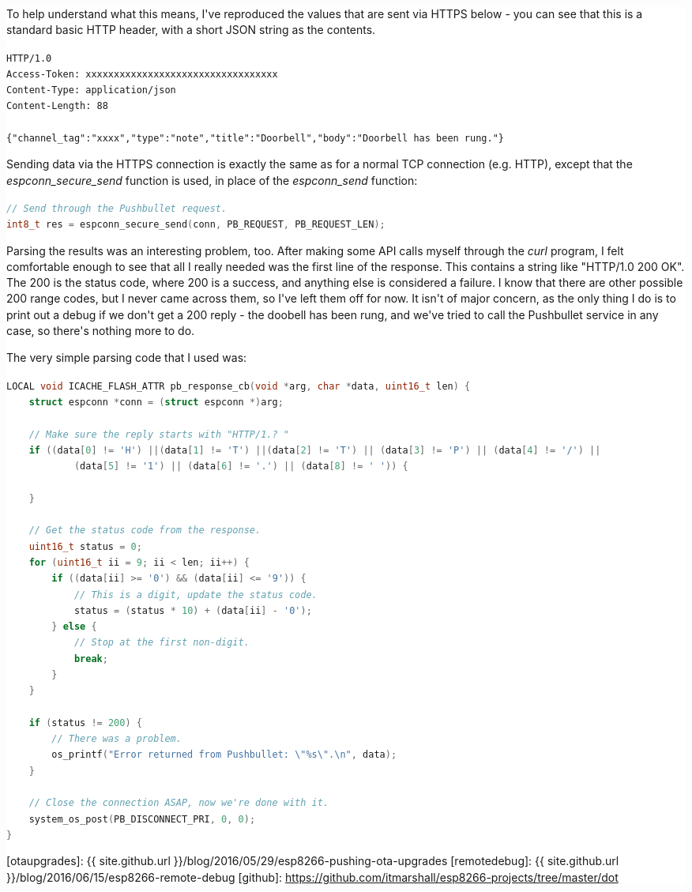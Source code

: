 To help understand what this means, I've reproduced the values that are sent via HTTPS below - you can see that this is a standard basic HTTP header, with a short JSON string as the contents.

``` http
HTTP/1.0
Access-Token: xxxxxxxxxxxxxxxxxxxxxxxxxxxxxxxxxx
Content-Type: application/json
Content-Length: 88

{"channel_tag":"xxxx","type":"note","title":"Doorbell","body":"Doorbell has been rung."}
```

Sending data via the HTTPS connection is exactly the same as for a normal TCP connection (e.g. HTTP), except that the *espconn_secure_send* function is used, in place of the *espconn_send* function:

``` c
// Send through the Pushbullet request.
int8_t res = espconn_secure_send(conn, PB_REQUEST, PB_REQUEST_LEN);
```

Parsing the results was an interesting problem, too. After making some API calls myself through the *curl* program, I felt comfortable enough to see that all I really needed was the first line of the response. This contains a string like "HTTP/1.0 200 OK". The 200 is the status code, where 200 is a success, and anything else is considered a failure. I know that there are other possible 200 range codes, but I never came across them, so I've left them off for now. It isn't of major concern, as the only thing I do is to print out a debug if we don't get a 200 reply - the doobell has been rung, and we've tried to call the Pushbullet service in any case, so there's nothing more to do. 

The very simple parsing code that I used was:

``` c
LOCAL void ICACHE_FLASH_ATTR pb_response_cb(void *arg, char *data, uint16_t len) {
    struct espconn *conn = (struct espconn *)arg;

    // Make sure the reply starts with "HTTP/1.? "
    if ((data[0] != 'H') ||(data[1] != 'T') ||(data[2] != 'T') || (data[3] != 'P') || (data[4] != '/') ||
            (data[5] != '1') || (data[6] != '.') || (data[8] != ' ')) {
        
    }

    // Get the status code from the response.
    uint16_t status = 0;
    for (uint16_t ii = 9; ii < len; ii++) {
        if ((data[ii] >= '0') && (data[ii] <= '9')) {
            // This is a digit, update the status code.
            status = (status * 10) + (data[ii] - '0');
        } else {
            // Stop at the first non-digit.
            break;
        }
    }

    if (status != 200) {
        // There was a problem.
        os_printf("Error returned from Pushbullet: \"%s\".\n", data);
    }

    // Close the connection ASAP, now we're done with it.
    system_os_post(PB_DISCONNECT_PRI, 0, 0);
}
```


[iftt]: http://iftt.com
[pushbullet]: https://www.pushbullet.com
[pushesAPI]: https://docs.pushbullet.com/#create-push
[pushbulletToken]: https://www.pushbullet.com/#settings
[altronics]: http://www.altronics.com.au
[otaupgrades]: {{ site.github.url }}/blog/2016/05/29/esp8266-pushing-ota-upgrades
[remotedebug]: {{ site.github.url }}/blog/2016/06/15/esp8266-remote-debug
[github]: https://github.com/itmarshall/esp8266-projects/tree/master/dot